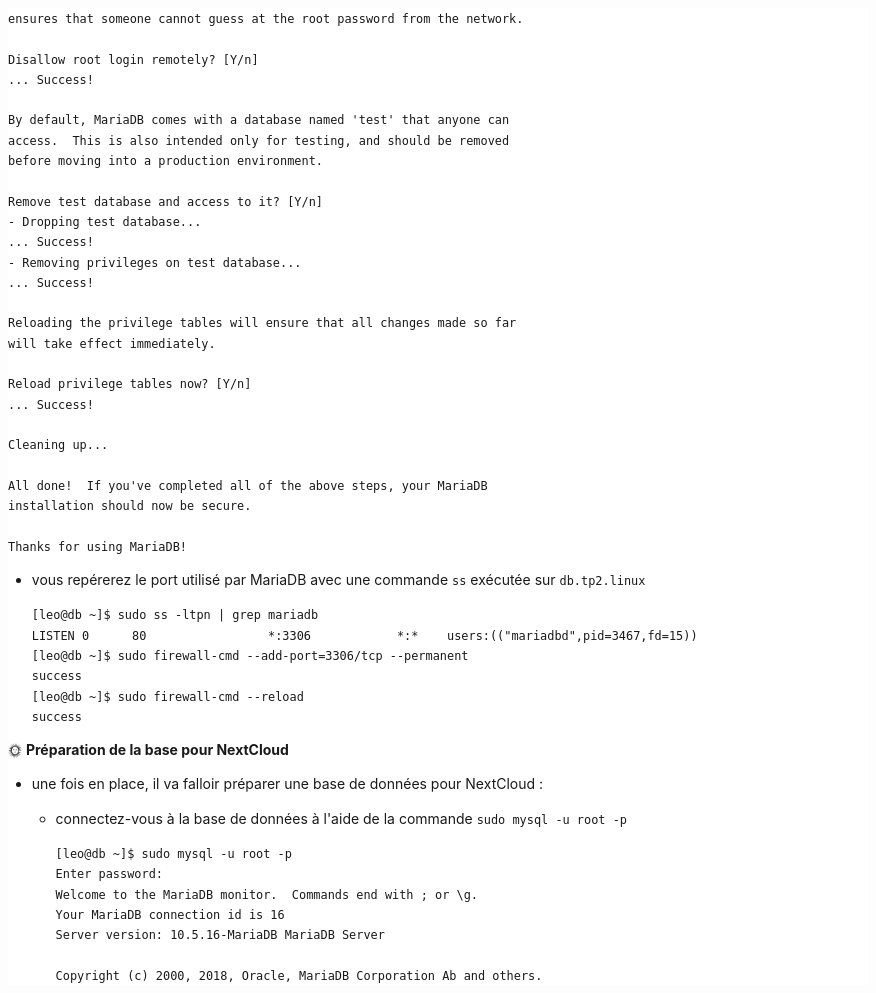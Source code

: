   ```
  ensures that someone cannot guess at the root password from the network.

  Disallow root login remotely? [Y/n]
  ... Success!

  By default, MariaDB comes with a database named 'test' that anyone can
  access.  This is also intended only for testing, and should be removed
  before moving into a production environment.

  Remove test database and access to it? [Y/n]
  - Dropping test database...
  ... Success!
  - Removing privileges on test database...
  ... Success!

  Reloading the privilege tables will ensure that all changes made so far
  will take effect immediately.

  Reload privilege tables now? [Y/n]
  ... Success!

  Cleaning up...

  All done!  If you've completed all of the above steps, your MariaDB
  installation should now be secure.

  Thanks for using MariaDB!
  ```

- vous repérerez le port utilisé par MariaDB avec une commande `ss` exécutée sur `db.tp2.linux`
  ```
  [leo@db ~]$ sudo ss -ltpn | grep mariadb
  LISTEN 0      80                 *:3306            *:*    users:(("mariadbd",pid=3467,fd=15))
  [leo@db ~]$ sudo firewall-cmd --add-port=3306/tcp --permanent
  success
  [leo@db ~]$ sudo firewall-cmd --reload
  success
  ```

🌞 **Préparation de la base pour NextCloud**

- une fois en place, il va falloir préparer une base de données pour NextCloud :

  - connectez-vous à la base de données à l'aide de la commande `sudo mysql -u root -p`

    ```
    [leo@db ~]$ sudo mysql -u root -p
    Enter password:
    Welcome to the MariaDB monitor.  Commands end with ; or \g.
    Your MariaDB connection id is 16
    Server version: 10.5.16-MariaDB MariaDB Server

    Copyright (c) 2000, 2018, Oracle, MariaDB Corporation Ab and others.
